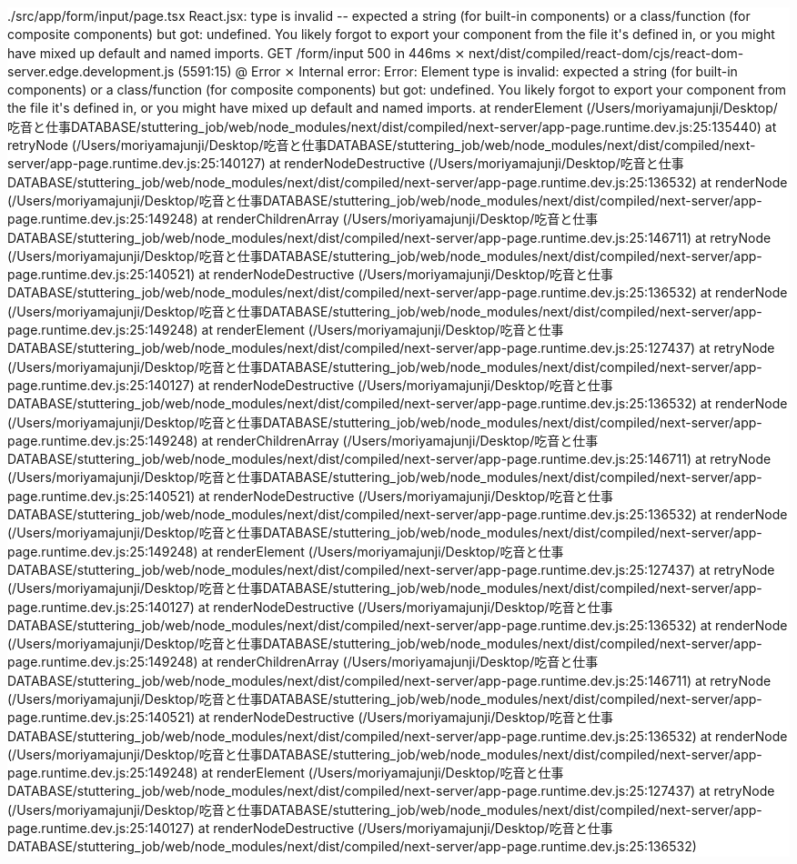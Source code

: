./src/app/form/input/page.tsx
React.jsx: type is invalid -- expected a string (for built-in components) or a class/function (for composite components) but got: undefined. You likely forgot to export your component from the file it's defined in, or you might have mixed up default and named imports.
 GET /form/input 500 in 446ms
 ⨯ next/dist/compiled/react-dom/cjs/react-dom-server.edge.development.js (5591:15) @ Error
 ⨯ Internal error: Error: Element type is invalid: expected a string (for built-in components) or a class/function (for composite components) but got: undefined. You likely forgot to export your component from the file it's defined in, or you might have mixed up default and named imports.
    at renderElement (/Users/moriyamajunji/Desktop/吃音と仕事DATABASE/stuttering_job/web/node_modules/next/dist/compiled/next-server/app-page.runtime.dev.js:25:135440)
    at retryNode (/Users/moriyamajunji/Desktop/吃音と仕事DATABASE/stuttering_job/web/node_modules/next/dist/compiled/next-server/app-page.runtime.dev.js:25:140127)
    at renderNodeDestructive (/Users/moriyamajunji/Desktop/吃音と仕事DATABASE/stuttering_job/web/node_modules/next/dist/compiled/next-server/app-page.runtime.dev.js:25:136532)
    at renderNode (/Users/moriyamajunji/Desktop/吃音と仕事DATABASE/stuttering_job/web/node_modules/next/dist/compiled/next-server/app-page.runtime.dev.js:25:149248)
    at renderChildrenArray (/Users/moriyamajunji/Desktop/吃音と仕事DATABASE/stuttering_job/web/node_modules/next/dist/compiled/next-server/app-page.runtime.dev.js:25:146711)
    at retryNode (/Users/moriyamajunji/Desktop/吃音と仕事DATABASE/stuttering_job/web/node_modules/next/dist/compiled/next-server/app-page.runtime.dev.js:25:140521)
    at renderNodeDestructive (/Users/moriyamajunji/Desktop/吃音と仕事DATABASE/stuttering_job/web/node_modules/next/dist/compiled/next-server/app-page.runtime.dev.js:25:136532)
    at renderNode (/Users/moriyamajunji/Desktop/吃音と仕事DATABASE/stuttering_job/web/node_modules/next/dist/compiled/next-server/app-page.runtime.dev.js:25:149248)
    at renderElement (/Users/moriyamajunji/Desktop/吃音と仕事DATABASE/stuttering_job/web/node_modules/next/dist/compiled/next-server/app-page.runtime.dev.js:25:127437)
    at retryNode (/Users/moriyamajunji/Desktop/吃音と仕事DATABASE/stuttering_job/web/node_modules/next/dist/compiled/next-server/app-page.runtime.dev.js:25:140127)
    at renderNodeDestructive (/Users/moriyamajunji/Desktop/吃音と仕事DATABASE/stuttering_job/web/node_modules/next/dist/compiled/next-server/app-page.runtime.dev.js:25:136532)
    at renderNode (/Users/moriyamajunji/Desktop/吃音と仕事DATABASE/stuttering_job/web/node_modules/next/dist/compiled/next-server/app-page.runtime.dev.js:25:149248)
    at renderChildrenArray (/Users/moriyamajunji/Desktop/吃音と仕事DATABASE/stuttering_job/web/node_modules/next/dist/compiled/next-server/app-page.runtime.dev.js:25:146711)
    at retryNode (/Users/moriyamajunji/Desktop/吃音と仕事DATABASE/stuttering_job/web/node_modules/next/dist/compiled/next-server/app-page.runtime.dev.js:25:140521)
    at renderNodeDestructive (/Users/moriyamajunji/Desktop/吃音と仕事DATABASE/stuttering_job/web/node_modules/next/dist/compiled/next-server/app-page.runtime.dev.js:25:136532)
    at renderNode (/Users/moriyamajunji/Desktop/吃音と仕事DATABASE/stuttering_job/web/node_modules/next/dist/compiled/next-server/app-page.runtime.dev.js:25:149248)
    at renderElement (/Users/moriyamajunji/Desktop/吃音と仕事DATABASE/stuttering_job/web/node_modules/next/dist/compiled/next-server/app-page.runtime.dev.js:25:127437)
    at retryNode (/Users/moriyamajunji/Desktop/吃音と仕事DATABASE/stuttering_job/web/node_modules/next/dist/compiled/next-server/app-page.runtime.dev.js:25:140127)
    at renderNodeDestructive (/Users/moriyamajunji/Desktop/吃音と仕事DATABASE/stuttering_job/web/node_modules/next/dist/compiled/next-server/app-page.runtime.dev.js:25:136532)
    at renderNode (/Users/moriyamajunji/Desktop/吃音と仕事DATABASE/stuttering_job/web/node_modules/next/dist/compiled/next-server/app-page.runtime.dev.js:25:149248)
    at renderChildrenArray (/Users/moriyamajunji/Desktop/吃音と仕事DATABASE/stuttering_job/web/node_modules/next/dist/compiled/next-server/app-page.runtime.dev.js:25:146711)
    at retryNode (/Users/moriyamajunji/Desktop/吃音と仕事DATABASE/stuttering_job/web/node_modules/next/dist/compiled/next-server/app-page.runtime.dev.js:25:140521)
    at renderNodeDestructive (/Users/moriyamajunji/Desktop/吃音と仕事DATABASE/stuttering_job/web/node_modules/next/dist/compiled/next-server/app-page.runtime.dev.js:25:136532)
    at renderNode (/Users/moriyamajunji/Desktop/吃音と仕事DATABASE/stuttering_job/web/node_modules/next/dist/compiled/next-server/app-page.runtime.dev.js:25:149248)
    at renderElement (/Users/moriyamajunji/Desktop/吃音と仕事DATABASE/stuttering_job/web/node_modules/next/dist/compiled/next-server/app-page.runtime.dev.js:25:127437)
    at retryNode (/Users/moriyamajunji/Desktop/吃音と仕事DATABASE/stuttering_job/web/node_modules/next/dist/compiled/next-server/app-page.runtime.dev.js:25:140127)
    at renderNodeDestructive (/Users/moriyamajunji/Desktop/吃音と仕事DATABASE/stuttering_job/web/node_modules/next/dist/compiled/next-server/app-page.runtime.dev.js:25:136532)
